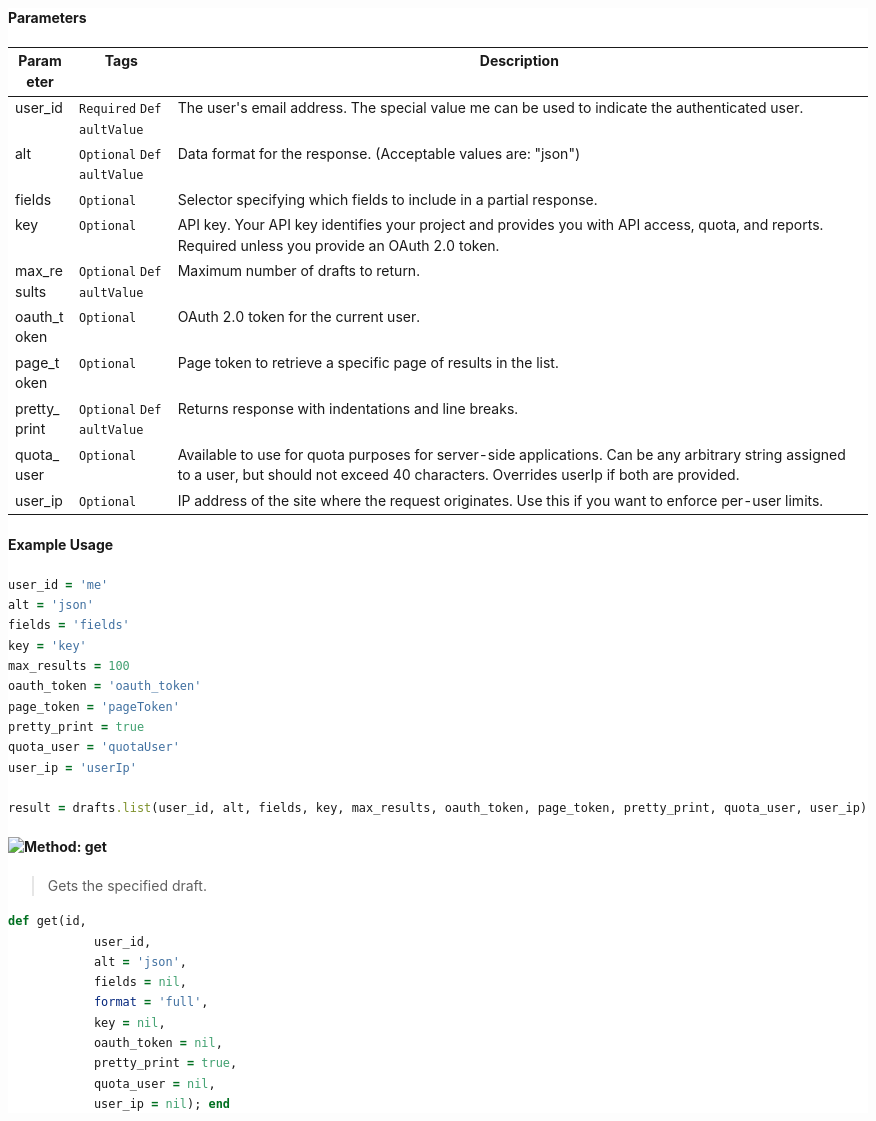 #### Parameters

| Parameter | Tags | Description |
|-----------|------|-------------|
| user_id |  ``` Required ```  ``` DefaultValue ```  | The user's email address. The special value me can be used to indicate the authenticated user. |
| alt |  ``` Optional ```  ``` DefaultValue ```  | Data format for the response. (Acceptable values are: "json") |
| fields |  ``` Optional ```  | Selector specifying which fields to include in a partial response. |
| key |  ``` Optional ```  | API key. Your API key identifies your project and provides you with API access, quota, and reports. Required unless you provide an OAuth 2.0 token. |
| max_results |  ``` Optional ```  ``` DefaultValue ```  | Maximum number of drafts to return. |
| oauth_token |  ``` Optional ```  | OAuth 2.0 token for the current user. |
| page_token |  ``` Optional ```  | Page token to retrieve a specific page of results in the list. |
| pretty_print |  ``` Optional ```  ``` DefaultValue ```  | Returns response with indentations and line breaks. |
| quota_user |  ``` Optional ```  | Available to use for quota purposes for server-side applications. Can be any arbitrary string assigned to a user, but should not exceed 40 characters. Overrides userIp if both are provided. |
| user_ip |  ``` Optional ```  | IP address of the site where the request originates. Use this if you want to enforce per-user limits. |


#### Example Usage

```ruby
user_id = 'me'
alt = 'json'
fields = 'fields'
key = 'key'
max_results = 100
oauth_token = 'oauth_token'
page_token = 'pageToken'
pretty_print = true
quota_user = 'quotaUser'
user_ip = 'userIp'

result = drafts.list(user_id, alt, fields, key, max_results, oauth_token, page_token, pretty_print, quota_user, user_ip)

```


#### <a name="get"></a>![Method: ](http://apidocs.io/img/method.png ".DraftsController.get") get

> Gets the specified draft.


```ruby
def get(id, 
            user_id, 
            alt = 'json', 
            fields = nil, 
            format = 'full', 
            key = nil, 
            oauth_token = nil, 
            pretty_print = true, 
            quota_user = nil, 
            user_ip = nil); end
```
